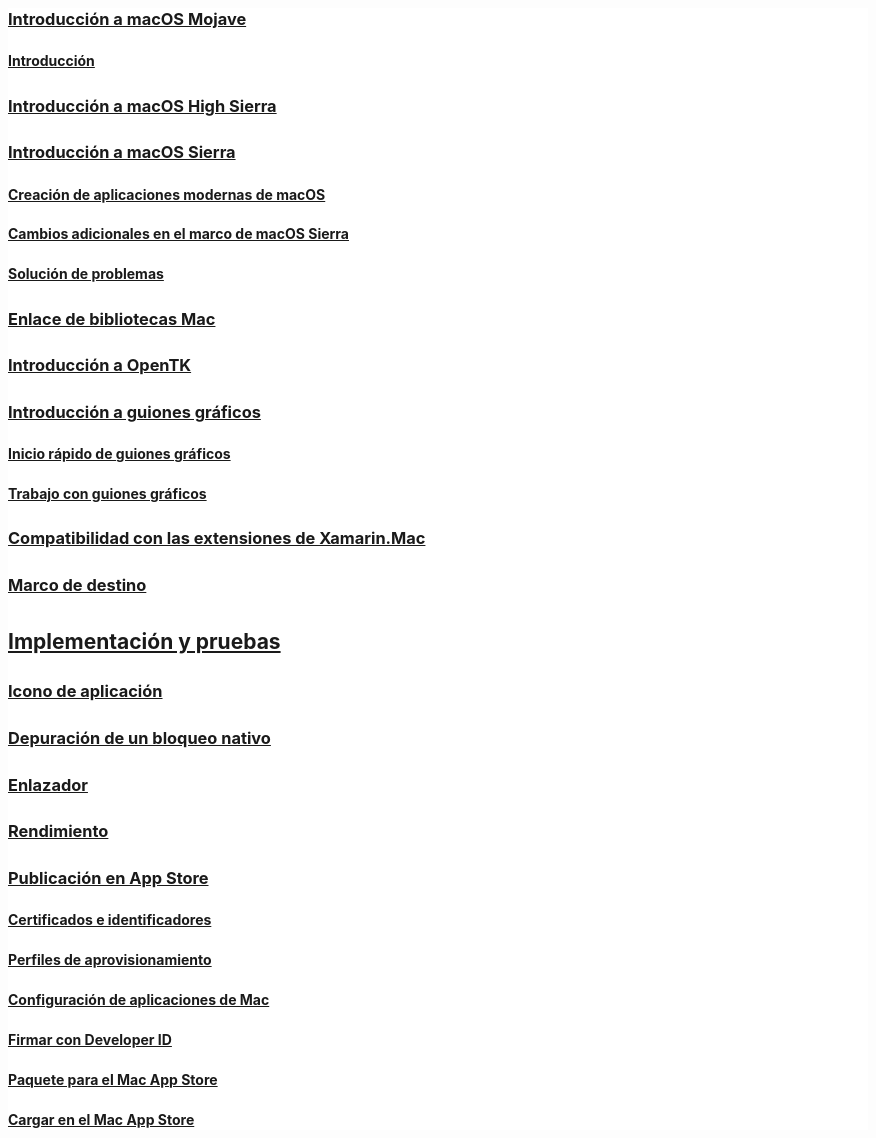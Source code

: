 ### [Introducción a macOS Mojave](platform/introduction-to-macos-mojave/index.md)
#### [Introducción](platform/introduction-to-macos-mojave/get-started.md)
### [Introducción a macOS High Sierra](platform/introduction-to-macos-high-sierra/index.md)
### [Introducción a macOS Sierra](platform/introduction-to-macos-sierra/index.md)
#### [Creación de aplicaciones modernas de macOS](platform/introduction-to-macos-sierra/modern-cocoa-apps.md)
#### [Cambios adicionales en el marco de macOS Sierra](platform/introduction-to-macos-sierra/additional-framework-changes.md)
#### [Solución de problemas](platform/introduction-to-macos-sierra/troubleshooting.md)
### [Enlace de bibliotecas Mac](platform/binding.md)
### [Introducción a OpenTK](platform/opentk.md)
### [Introducción a guiones gráficos](platform/storyboards/index.md)
#### [Inicio rápido de guiones gráficos](platform/storyboards/quickstart.md)
#### [Trabajo con guiones gráficos](platform/storyboards/indepth.md)
### [Compatibilidad con las extensiones de Xamarin.Mac](platform/extensions.md)
### [Marco de destino](platform/target-framework.md)
## [Implementación y pruebas](deploy-test/index.md)
### [Icono de aplicación](deploy-test/app-icon.md)
### [Depuración de un bloqueo nativo](deploy-test/debugging-native-crash.md)
### [Enlazador](deploy-test/linker.md)
### [Rendimiento](deploy-test/performance.md)
### [Publicación en App Store](deploy-test/publishing-to-the-app-store/index.md)
#### [Certificados e identificadores](deploy-test/publishing-to-the-app-store/certificates-identifiers.md)
#### [Perfiles de aprovisionamiento](deploy-test/publishing-to-the-app-store/profiles.md)
#### [Configuración de aplicaciones de Mac](deploy-test/publishing-to-the-app-store/app-configuration.md)
#### [Firmar con Developer ID](deploy-test/publishing-to-the-app-store/signing.md)
#### [Paquete para el Mac App Store](deploy-test/publishing-to-the-app-store/bundling.md)
#### [Cargar en el Mac App Store](deploy-test/publishing-to-the-app-store/uploading.md)